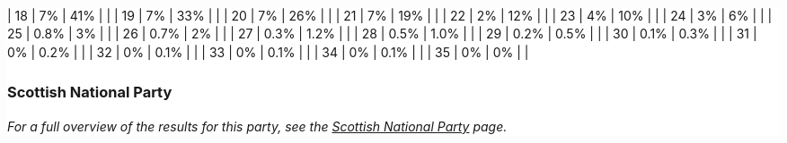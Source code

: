 | 18 | 7% | 41% |  |
| 19 | 7% | 33% |  |
| 20 | 7% | 26% |  |
| 21 | 7% | 19% |  |
| 22 | 2% | 12% |  |
| 23 | 4% | 10% |  |
| 24 | 3% | 6% |  |
| 25 | 0.8% | 3% |  |
| 26 | 0.7% | 2% |  |
| 27 | 0.3% | 1.2% |  |
| 28 | 0.5% | 1.0% |  |
| 29 | 0.2% | 0.5% |  |
| 30 | 0.1% | 0.3% |  |
| 31 | 0% | 0.2% |  |
| 32 | 0% | 0.1% |  |
| 33 | 0% | 0.1% |  |
| 34 | 0% | 0.1% |  |
| 35 | 0% | 0% |  |

### Scottish National Party

*For a full overview of the results for this party, see the [Scottish National Party](party-scottishnationalparty.html) page.*
